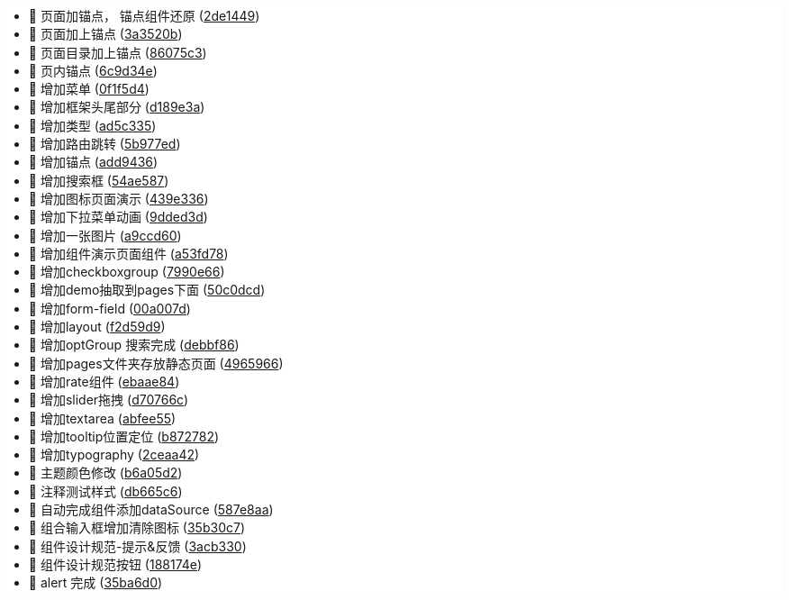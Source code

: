 * 🎸 页面加锚点， 锚点组件还原 ([2de1449](http://10.124.210.40:8080/muses/union-react-web/commits/2de144941a0817eb5e0c930e0bb65b6947900ebd))
* 🎸 页面加上锚点 ([3a3520b](http://10.124.210.40:8080/muses/union-react-web/commits/3a3520b8843c5a3dc7689073a867aef2992e0ade))
* 🎸 页面目录加上锚点 ([86075c3](http://10.124.210.40:8080/muses/union-react-web/commits/86075c3c224791e6ded5c98346182f4777c6debf))
* 🎸 页内锚点 ([6c9d34e](http://10.124.210.40:8080/muses/union-react-web/commits/6c9d34e28e3b2cc60e3523c2a50443c19ddc5a27))
* 🎸 增加菜单 ([0f1f5d4](http://10.124.210.40:8080/muses/union-react-web/commits/0f1f5d4314f3a4745723eea362292136cdfc513b))
* 🎸 增加框架头尾部分 ([d189e3a](http://10.124.210.40:8080/muses/union-react-web/commits/d189e3a2a24c438246f7ad1018c17c25c90b606f))
* 🎸 增加类型 ([ad5c335](http://10.124.210.40:8080/muses/union-react-web/commits/ad5c335cffa0f472bd08a263b98149f6956752d0))
* 🎸 增加路由跳转 ([5b977ed](http://10.124.210.40:8080/muses/union-react-web/commits/5b977ed61e3b1845609ece10df36ed12637a7aea))
* 🎸 增加锚点 ([add9436](http://10.124.210.40:8080/muses/union-react-web/commits/add9436f2d7a07bf0db22bc1cbbd3eacbf9db400))
* 🎸 增加搜索框 ([54ae587](http://10.124.210.40:8080/muses/union-react-web/commits/54ae587f21180f8647de19f0234e81a706bf9301))
* 🎸 增加图标页面演示 ([439e336](http://10.124.210.40:8080/muses/union-react-web/commits/439e3367abb44d675716ccf5ae254ad5d2c8f933))
* 🎸 增加下拉菜单动画 ([9dded3d](http://10.124.210.40:8080/muses/union-react-web/commits/9dded3d38d97444dded1f5e7bcd40cbd9c4598c1))
* 🎸 增加一张图片 ([a9ccd60](http://10.124.210.40:8080/muses/union-react-web/commits/a9ccd6035699cb2d77222f31acfac417eafff273))
* 🎸 增加组件演示页面组件 ([a53fd78](http://10.124.210.40:8080/muses/union-react-web/commits/a53fd7869a6fe8ab0fd0091265620585462256ae))
* 🎸 增加checkboxgroup ([7990e66](http://10.124.210.40:8080/muses/union-react-web/commits/7990e665075032db08aa759a7ca440ef435bb553))
* 🎸 增加demo抽取到pages下面 ([50c0dcd](http://10.124.210.40:8080/muses/union-react-web/commits/50c0dcd1795edb2f4a99878180a21f08b334eae7))
* 🎸 增加form-field ([00a007d](http://10.124.210.40:8080/muses/union-react-web/commits/00a007d5080e5a69a437380bdb270254ee3a2982))
* 🎸 增加layout ([f2d59d9](http://10.124.210.40:8080/muses/union-react-web/commits/f2d59d987b305c3dccecb4c9a3ce2233d29fd20b))
* 🎸 增加optGroup 搜索完成 ([debbf86](http://10.124.210.40:8080/muses/union-react-web/commits/debbf86ff624d868224ba0d1a8d1d2b98b797ab6))
* 🎸 增加pages文件夹存放静态页面 ([4965966](http://10.124.210.40:8080/muses/union-react-web/commits/4965966f4b1b8b39af47d01d849e2a466fdaf001))
* 🎸 增加rate组件 ([ebaae84](http://10.124.210.40:8080/muses/union-react-web/commits/ebaae84138fc3d17d1764ab40c58af3b30b12404))
* 🎸 增加slider拖拽 ([d70766c](http://10.124.210.40:8080/muses/union-react-web/commits/d70766c1128b393e940bbd11af10b41d340e0251))
* 🎸 增加textarea ([abfee55](http://10.124.210.40:8080/muses/union-react-web/commits/abfee55452a28238aed248f48f2974d58ed92523))
* 🎸 增加tooltip位置定位 ([b872782](http://10.124.210.40:8080/muses/union-react-web/commits/b8727829256608e8f64fe94432fa54182d977b5a))
* 🎸 增加typography ([2ceaa42](http://10.124.210.40:8080/muses/union-react-web/commits/2ceaa42981a51203020c62202e98ff11607286f6))
* 🎸 主题颜色修改 ([b6a05d2](http://10.124.210.40:8080/muses/union-react-web/commits/b6a05d20d30f9cb91d08325fbb828af7af23bf9d))
* 🎸 注释测试样式 ([db665c6](http://10.124.210.40:8080/muses/union-react-web/commits/db665c6d71263e2cc4bf6b242805868115be2df5))
* 🎸 自动完成组件添加dataSource ([587e8aa](http://10.124.210.40:8080/muses/union-react-web/commits/587e8aa0822cb2f833a6e5abebc60d43b8f07117))
* 🎸 组合输入框增加清除图标 ([35b30c7](http://10.124.210.40:8080/muses/union-react-web/commits/35b30c76bbd9f38fd4e1113a7ba8df32169d2f8f))
* 🎸 组件设计规范-提示&反馈 ([3acb330](http://10.124.210.40:8080/muses/union-react-web/commits/3acb330cb762a158021739e4c74f44c9e70b8637))
* 🎸 组件设计规范按钮 ([188174e](http://10.124.210.40:8080/muses/union-react-web/commits/188174e7f0695f969c007a63dbe5f349a80719c9))
* 🎸 alert 完成 ([35ba6d0](http://10.124.210.40:8080/muses/union-react-web/commits/35ba6d00212f379215d753d2434cf31180d6dd75))
